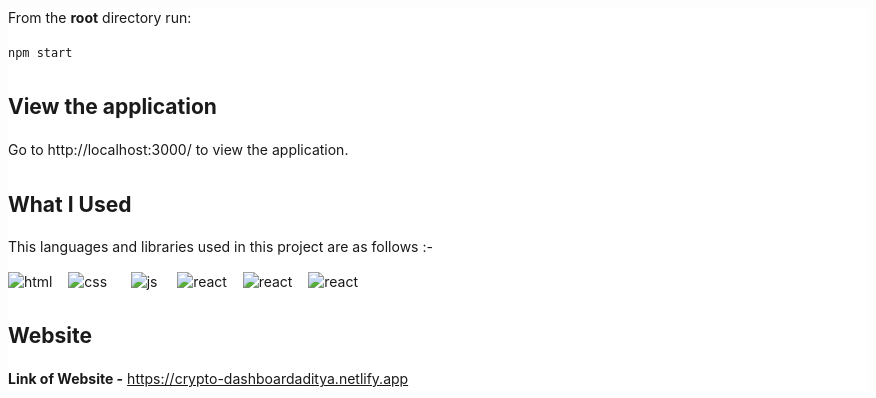 From the **root** directory run:

```bash
npm start
```

## View the application

Go to http://localhost:3000/ to view the application.

## What I Used 

This languages and libraries used in this project are as follows :- 


<img width="50" alt="html" src="https://user-images.githubusercontent.com/90856119/190899693-d38ff14b-b39d-4300-8478-afc5f6692baa.png"> &nbsp;&nbsp; <img width="35" alt="css" src="https://user-images.githubusercontent.com/90856119/190900004-f4723e28-aaee-4e92-9b83-db0e503387e7.png">  &nbsp;&nbsp; &nbsp; <img width="50" alt="js" src="https://user-images.githubusercontent.com/90856119/190900185-25fb2984-32cb-4093-b068-a407eaaaa709.png">  &nbsp;&nbsp;&nbsp; <img width="90" alt="react" src="https://user-images.githubusercontent.com/90856119/190900466-29ff503f-e66a-41db-abec-ba5fe8496a81.png"> &nbsp;&nbsp; <img width="60" alt="react" src="https://user-images.githubusercontent.com/90856119/192089917-2a53c519-2b49-4bcb-92c7-578a7e8cd5b8.png"> &nbsp;&nbsp; <img width="85" alt="react" src="https://user-images.githubusercontent.com/90856119/192090065-e980830b-4903-4bc7-b361-47e8f4f78952.png"> 


 

## Website

**Link of Website -** https://crypto-dashboardaditya.netlify.app




